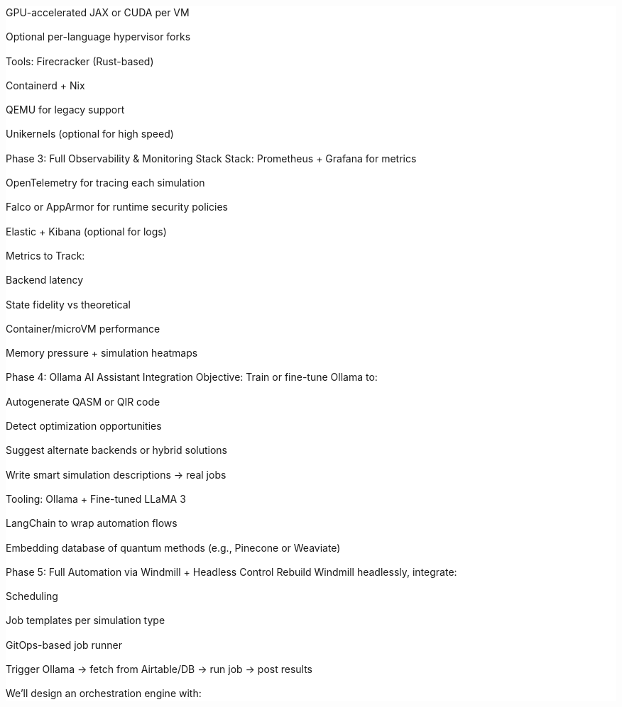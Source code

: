 GPU-accelerated JAX or CUDA per VM

Optional per-language hypervisor forks

Tools:
Firecracker (Rust-based)

Containerd + Nix

QEMU for legacy support

Unikernels (optional for high speed)

Phase 3: Full Observability & Monitoring Stack
Stack:
Prometheus + Grafana for metrics

OpenTelemetry for tracing each simulation

Falco or AppArmor for runtime security policies

Elastic + Kibana (optional for logs)

Metrics to Track:

Backend latency

State fidelity vs theoretical

Container/microVM performance

Memory pressure + simulation heatmaps

Phase 4: Ollama AI Assistant Integration
Objective:
Train or fine-tune Ollama to:

Autogenerate QASM or QIR code

Detect optimization opportunities

Suggest alternate backends or hybrid solutions

Write smart simulation descriptions → real jobs

Tooling:
Ollama + Fine-tuned LLaMA 3

LangChain to wrap automation flows

Embedding database of quantum methods (e.g., Pinecone or Weaviate)

Phase 5: Full Automation via Windmill + Headless Control
Rebuild Windmill headlessly, integrate:

Scheduling

Job templates per simulation type

GitOps-based job runner

Trigger Ollama → fetch from Airtable/DB → run job → post results

We’ll design an orchestration engine with:
